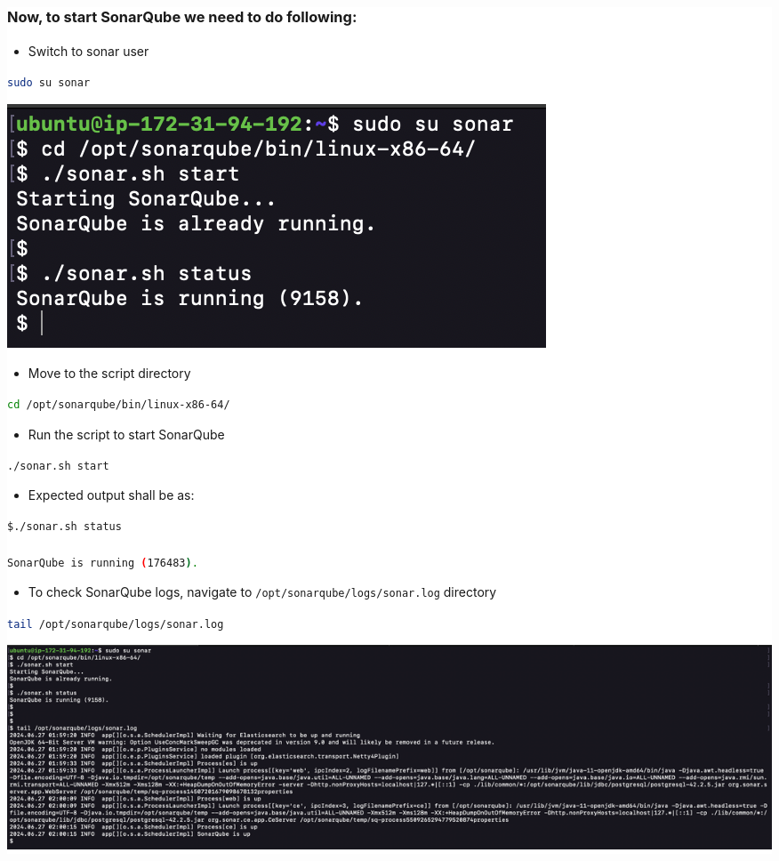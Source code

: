 ### Now, to start SonarQube we need to do following:

- Switch to sonar user

```bash
sudo su sonar
```
![](./images/swich-to-sonar.png)

- Move to the script directory

```bash
cd /opt/sonarqube/bin/linux-x86-64/
```
- Run the script to start SonarQube

```bash
./sonar.sh start
```
- Expected output shall be as:

```bash
$./sonar.sh status

SonarQube is running (176483).
```
- To check SonarQube logs, navigate to `/opt/sonarqube/logs/sonar.log` directory

```bash
tail /opt/sonarqube/logs/sonar.log
```
![](./images/tail-sonar.png)
